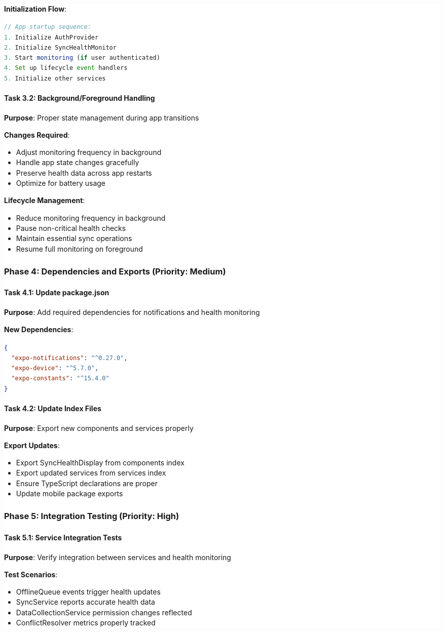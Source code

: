 **Initialization Flow**:
```typescript
// App startup sequence:
1. Initialize AuthProvider
2. Initialize SyncHealthMonitor
3. Start monitoring (if user authenticated)
4. Set up lifecycle event handlers
5. Initialize other services
```

#### Task 3.2: Background/Foreground Handling
**Purpose**: Proper state management during app transitions

**Changes Required**:
- Adjust monitoring frequency in background
- Handle app state changes gracefully
- Preserve health data across app restarts
- Optimize for battery usage

**Lifecycle Management**:
- Reduce monitoring frequency in background
- Pause non-critical health checks
- Maintain essential sync operations
- Resume full monitoring on foreground

### Phase 4: Dependencies and Exports (Priority: Medium)

#### Task 4.1: Update package.json
**Purpose**: Add required dependencies for notifications and health monitoring

**New Dependencies**:
```json
{
  "expo-notifications": "^0.27.0",
  "expo-device": "^5.7.0",
  "expo-constants": "^15.4.0"
}
```

#### Task 4.2: Update Index Files
**Purpose**: Export new components and services properly

**Export Updates**:
- Export SyncHealthDisplay from components index
- Export updated services from services index
- Ensure TypeScript declarations are proper
- Update mobile package exports

### Phase 5: Integration Testing (Priority: High)

#### Task 5.1: Service Integration Tests
**Purpose**: Verify integration between services and health monitoring

**Test Scenarios**:
- OfflineQueue events trigger health updates
- SyncService reports accurate health data
- DataCollectionService permission changes reflected
- ConflictResolver metrics properly tracked
